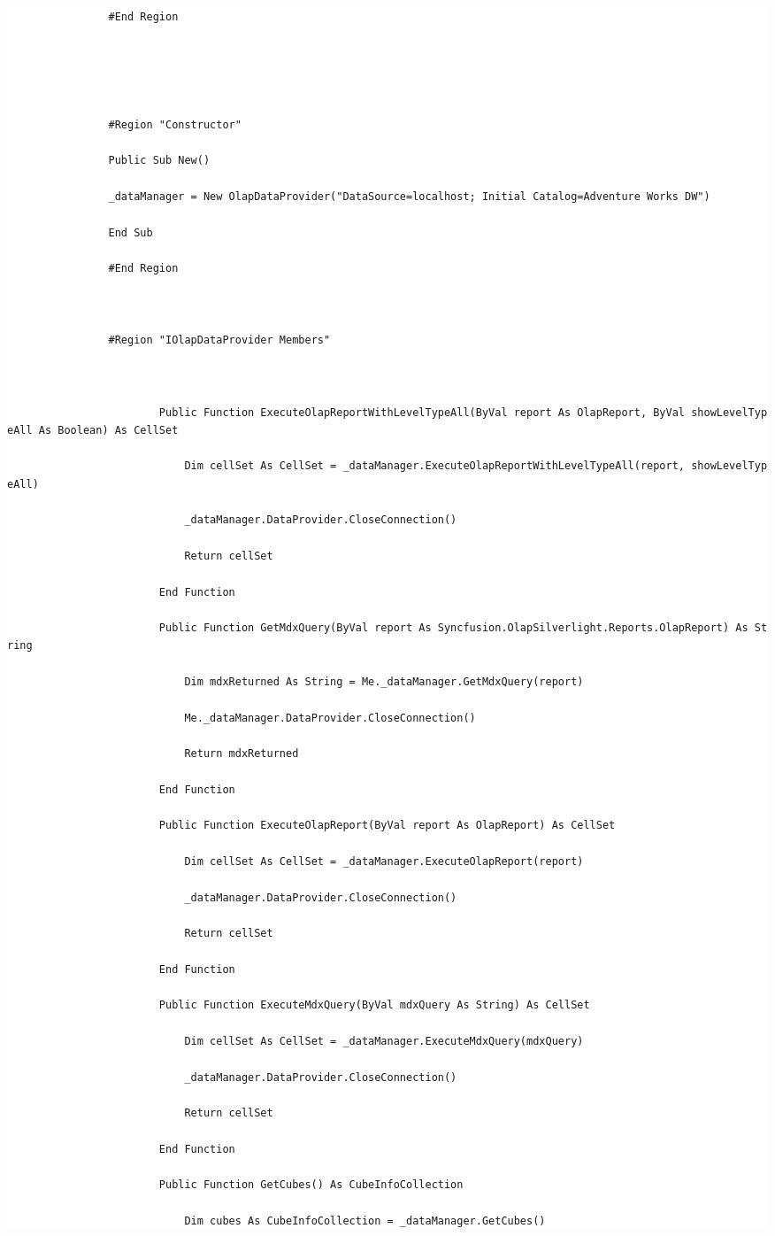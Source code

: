 					#End Region





					#Region "Constructor"

					Public Sub New()

					_dataManager = New OlapDataProvider("DataSource=localhost; Initial Catalog=Adventure Works DW")

					End Sub

					#End Region



					#Region "IOlapDataProvider Members"



							Public Function ExecuteOlapReportWithLevelTypeAll(ByVal report As OlapReport, ByVal showLevelTypeAll As Boolean) As CellSet

								Dim cellSet As CellSet = _dataManager.ExecuteOlapReportWithLevelTypeAll(report, showLevelTypeAll)

								_dataManager.DataProvider.CloseConnection()

								Return cellSet

							End Function

							Public Function GetMdxQuery(ByVal report As Syncfusion.OlapSilverlight.Reports.OlapReport) As String

								Dim mdxReturned As String = Me._dataManager.GetMdxQuery(report)

								Me._dataManager.DataProvider.CloseConnection()

								Return mdxReturned

							End Function

							Public Function ExecuteOlapReport(ByVal report As OlapReport) As CellSet

								Dim cellSet As CellSet = _dataManager.ExecuteOlapReport(report)

								_dataManager.DataProvider.CloseConnection()

								Return cellSet

							End Function

							Public Function ExecuteMdxQuery(ByVal mdxQuery As String) As CellSet

								Dim cellSet As CellSet = _dataManager.ExecuteMdxQuery(mdxQuery)

								_dataManager.DataProvider.CloseConnection()

								Return cellSet

							End Function

							Public Function GetCubes() As CubeInfoCollection

								Dim cubes As CubeInfoCollection = _dataManager.GetCubes()
